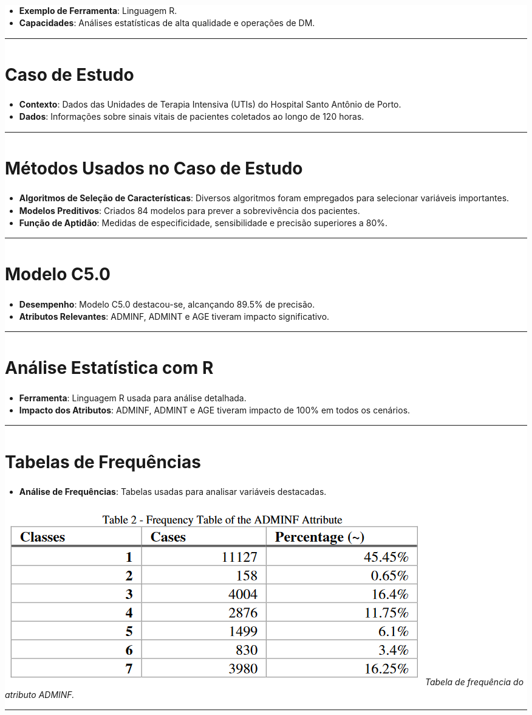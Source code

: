- **Exemplo de Ferramenta**: Linguagem R.
- **Capacidades**: Análises estatísticas de alta qualidade e operações de DM.

---

# Caso de Estudo

- **Contexto**: Dados das Unidades de Terapia Intensiva (UTIs) do Hospital Santo Antônio de Porto.
- **Dados**: Informações sobre sinais vitais de pacientes coletados ao longo de 120 horas.

---

# Métodos Usados no Caso de Estudo

- **Algoritmos de Seleção de Características**: Diversos algoritmos foram empregados para selecionar variáveis importantes.
- **Modelos Preditivos**: Criados 84 modelos para prever a sobrevivência dos pacientes.
- **Função de Aptidão**: Medidas de especificidade, sensibilidade e precisão superiores a 80%.

---

# Modelo C5.0

- **Desempenho**: Modelo C5.0 destacou-se, alcançando 89.5% de precisão.
- **Atributos Relevantes**: ADMINF, ADMINT e AGE tiveram impacto significativo.

---

# Análise Estatística com R

- **Ferramenta**: Linguagem R usada para análise detalhada.
- **Impacto dos Atributos**: ADMINF, ADMINT e AGE tiveram impacto de 100% em todos os cenários.

---

# Tabelas de Frequências

- **Análise de Frequências**: Tabelas usadas para analisar variáveis destacadas.

![](frequencia_ADMINF.png)
*Tabela de frequência do atributo ADMINF.*

---